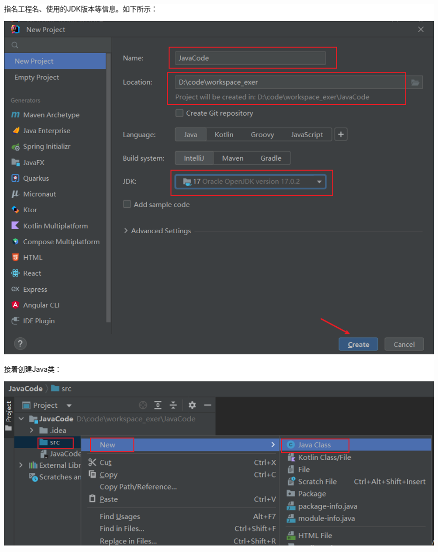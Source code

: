 指名工程名、使用的JDK版本等信息。如下所示：

![image-20221019174355370](./../../.vuepress/public/assets/images/java/installation_and_use_of_IDEA.assets/image-20221019174355370.png)

接着创建Java类：

![image-20221019174505876](./../../.vuepress/public/assets/images/java/installation_and_use_of_IDEA.assets/image-20221019174505876.png)
